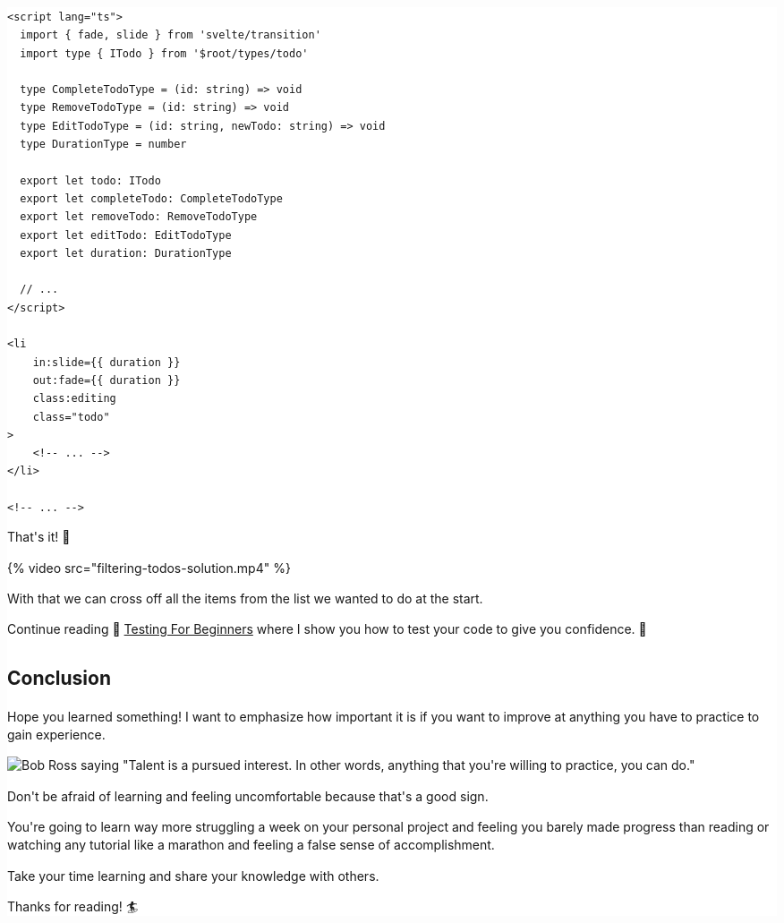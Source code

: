```svelte:src/components/Todo.svelte {8,14,20-21} showLineNumbers
<script lang="ts">
  import { fade, slide } from 'svelte/transition'
  import type { ITodo } from '$root/types/todo'

  type CompleteTodoType = (id: string) => void
  type RemoveTodoType = (id: string) => void
  type EditTodoType = (id: string, newTodo: string) => void
  type DurationType = number

  export let todo: ITodo
  export let completeTodo: CompleteTodoType
  export let removeTodo: RemoveTodoType
  export let editTodo: EditTodoType
  export let duration: DurationType

  // ...
</script>

<li
	in:slide={{ duration }}
	out:fade={{ duration }}
	class:editing
	class="todo"
>
	<!-- ... -->
</li>

<!-- ... -->
```

That's it! 🥳

{% video src="filtering-todos-solution.mp4" %}

With that we can cross off all the items from the list we wanted to do at the start.

Continue reading 🔗 [Testing For Beginners](https://joyofcode.xyz/testing-for-beginners) where I show you how to test your code to give you confidence. 🧪

## Conclusion

Hope you learned something! I want to emphasize how important it is if you want to improve at anything you have to practice to gain experience.

![Bob Ross saying "Talent is a pursued interest. In other words, anything that you're willing to practice, you can do."](https://i.giphy.com/media/B4OVvY3CVNN0Q/giphy.webp)

Don't be afraid of learning and feeling uncomfortable because that's a good sign.

You're going to learn way more struggling a week on your personal project and feeling you barely made progress than reading or watching any tutorial like a marathon and feeling a false sense of accomplishment.

Take your time learning and share your knowledge with others.

Thanks for reading! 🏄️
